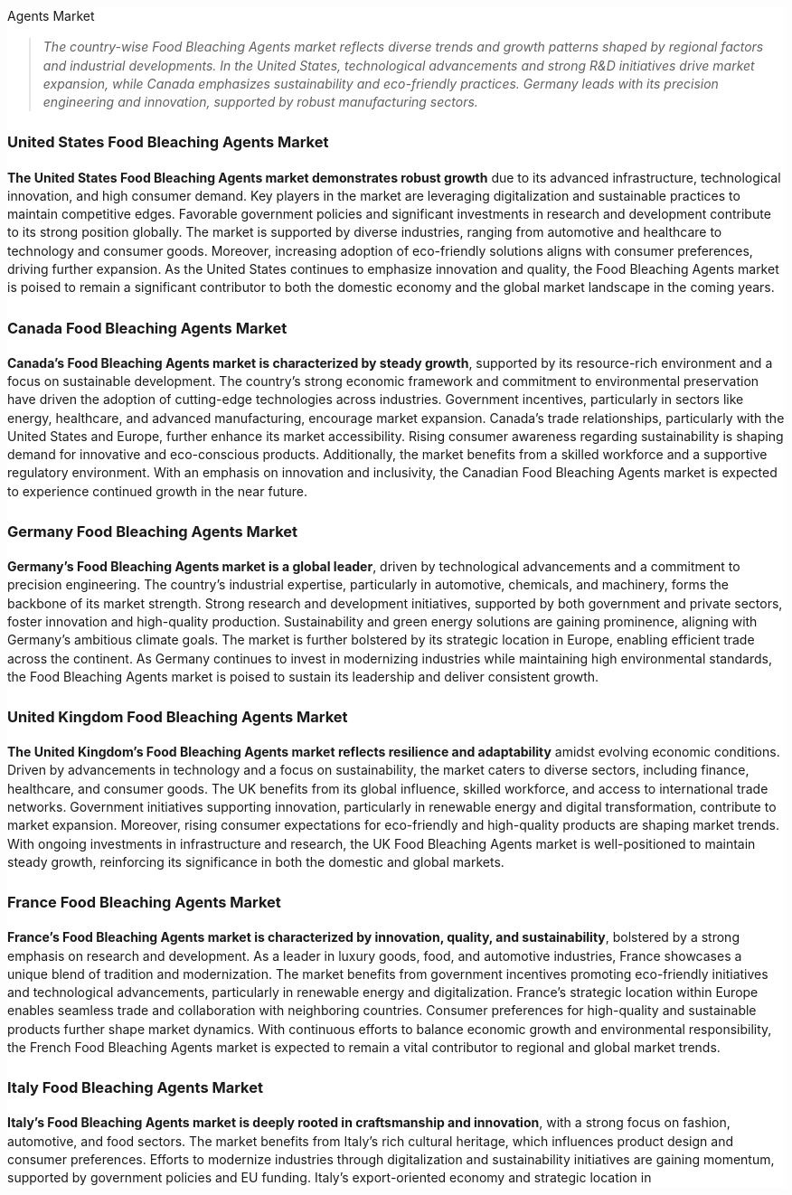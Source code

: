 Agents Market<br /></span></h1><blockquote><p><em><span class="">The country-wise Food Bleaching Agents market reflects diverse trends and growth patterns shaped by regional factors and industrial developments. In the United States, technological advancements and strong R&amp;D initiatives drive market expansion, while Canada emphasizes sustainability and eco-friendly practices. Germany leads with its precision engineering and innovation, supported by robust manufacturing sectors.</span></em></p></blockquote><h3><strong>United States Food Bleaching Agents Market</strong></h3><p><strong>The United States Food Bleaching Agents market demonstrates robust growth</strong> due to its advanced infrastructure, technological innovation, and high consumer demand. Key players in the market are leveraging digitalization and sustainable practices to maintain competitive edges. Favorable government policies and significant investments in research and development contribute to its strong position globally. The market is supported by diverse industries, ranging from automotive and healthcare to technology and consumer goods. Moreover, increasing adoption of eco-friendly solutions aligns with consumer preferences, driving further expansion. As the United States continues to emphasize innovation and quality, the Food Bleaching Agents market is poised to remain a significant contributor to both the domestic economy and the global market landscape in the coming years.</p><h3><strong>Canada Food Bleaching Agents Market</strong></h3><p><strong>Canada&rsquo;s Food Bleaching Agents market is characterized by steady growth</strong>, supported by its resource-rich environment and a focus on sustainable development. The country&rsquo;s strong economic framework and commitment to environmental preservation have driven the adoption of cutting-edge technologies across industries. Government incentives, particularly in sectors like energy, healthcare, and advanced manufacturing, encourage market expansion. Canada&rsquo;s trade relationships, particularly with the United States and Europe, further enhance its market accessibility. Rising consumer awareness regarding sustainability is shaping demand for innovative and eco-conscious products. Additionally, the market benefits from a skilled workforce and a supportive regulatory environment. With an emphasis on innovation and inclusivity, the Canadian Food Bleaching Agents market is expected to experience continued growth in the near future.</p><h3><strong>Germany Food Bleaching Agents Market</strong></h3><p><strong>Germany&rsquo;s Food Bleaching Agents market is a global leader</strong>, driven by technological advancements and a commitment to precision engineering. The country&rsquo;s industrial expertise, particularly in automotive, chemicals, and machinery, forms the backbone of its market strength. Strong research and development initiatives, supported by both government and private sectors, foster innovation and high-quality production. Sustainability and green energy solutions are gaining prominence, aligning with Germany&rsquo;s ambitious climate goals. The market is further bolstered by its strategic location in Europe, enabling efficient trade across the continent. As Germany continues to invest in modernizing industries while maintaining high environmental standards, the Food Bleaching Agents market is poised to sustain its leadership and deliver consistent growth.</p><h3><strong>United Kingdom Food Bleaching Agents Market</strong></h3><p><strong>The United Kingdom&rsquo;s Food Bleaching Agents market reflects resilience and adaptability</strong> amidst evolving economic conditions. Driven by advancements in technology and a focus on sustainability, the market caters to diverse sectors, including finance, healthcare, and consumer goods. The UK benefits from its global influence, skilled workforce, and access to international trade networks. Government initiatives supporting innovation, particularly in renewable energy and digital transformation, contribute to market expansion. Moreover, rising consumer expectations for eco-friendly and high-quality products are shaping market trends. With ongoing investments in infrastructure and research, the UK Food Bleaching Agents market is well-positioned to maintain steady growth, reinforcing its significance in both the domestic and global markets.</p><h3><strong>France Food Bleaching Agents Market</strong></h3><p><strong>France&rsquo;s Food Bleaching Agents market is characterized by innovation, quality, and sustainability</strong>, bolstered by a strong emphasis on research and development. As a leader in luxury goods, food, and automotive industries, France showcases a unique blend of tradition and modernization. The market benefits from government incentives promoting eco-friendly initiatives and technological advancements, particularly in renewable energy and digitalization. France&rsquo;s strategic location within Europe enables seamless trade and collaboration with neighboring countries. Consumer preferences for high-quality and sustainable products further shape market dynamics. With continuous efforts to balance economic growth and environmental responsibility, the French Food Bleaching Agents market is expected to remain a vital contributor to regional and global market trends.</p><h3><strong>Italy Food Bleaching Agents Market</strong></h3><p><strong>Italy&rsquo;s Food Bleaching Agents market is deeply rooted in craftsmanship and innovation</strong>, with a strong focus on fashion, automotive, and food sectors. The market benefits from Italy&rsquo;s rich cultural heritage, which influences product design and consumer preferences. Efforts to modernize industries through digitalization and sustainability initiatives are gaining momentum, supported by government policies and EU funding. Italy&rsquo;s export-oriented economy and strategic location in